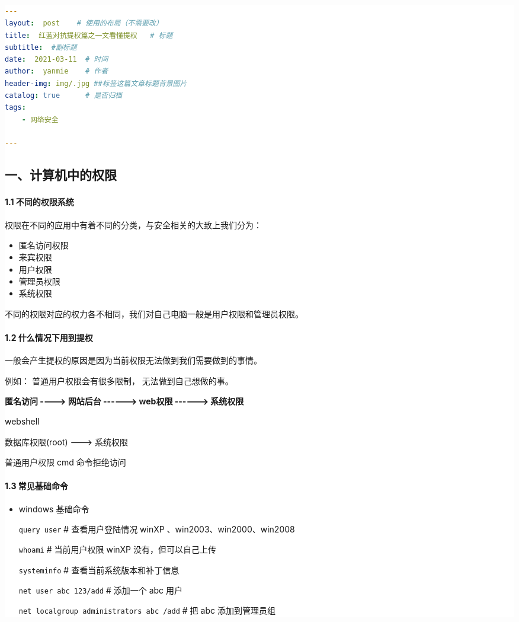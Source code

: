 ```yaml
---
layout:  post    # 使用的布局（不需要改）
title:  红蓝对抗提权篇之一文看懂提权   # 标题 
subtitle:  #副标题
date:  2021-03-11  # 时间
author:  yanmie    # 作者
header-img: img/.jpg ##标签这篇文章标题背景图片
catalog: true      # 是否归档
tags:        
    - 网络安全

---
```




##  一、计算机中的权限

#### 1.1 不同的权限系统

权限在不同的应用中有着不同的分类，与安全相关的大致上我们分为：

* 匿名访问权限
* 来宾权限
* 用户权限
* 管理员权限
* 系统权限

不同的权限对应的权力各不相同，我们对自己电脑一般是用户权限和管理员权限。

#### 1.2 什么情况下用到提权

一般会产生提权的原因是因为当前权限无法做到我们需要做到的事情。

例如： 普通用户权限会有很多限制， 无法做到自己想做的事。

**匿名访问 ---->   网站后台  ------>    web权限  ------>   系统权限**

webshell    

数据库权限(root) --->  系统权限   

普通用户权限     cmd 命令拒绝访问

#### 1.3 常见基础命令

* windows 基础命令

  `query user`   # 查看用户登陆情况  winXP 、win2003、win2000、win2008

  `whoami`   # 当前用户权限   winXP 没有，但可以自己上传

  `systeminfo`  # 查看当前系统版本和补丁信息

  `net user abc 123/add`      # 添加一个 abc 用户

  `net localgroup administrators abc /add`   # 把 abc 添加到管理员组

